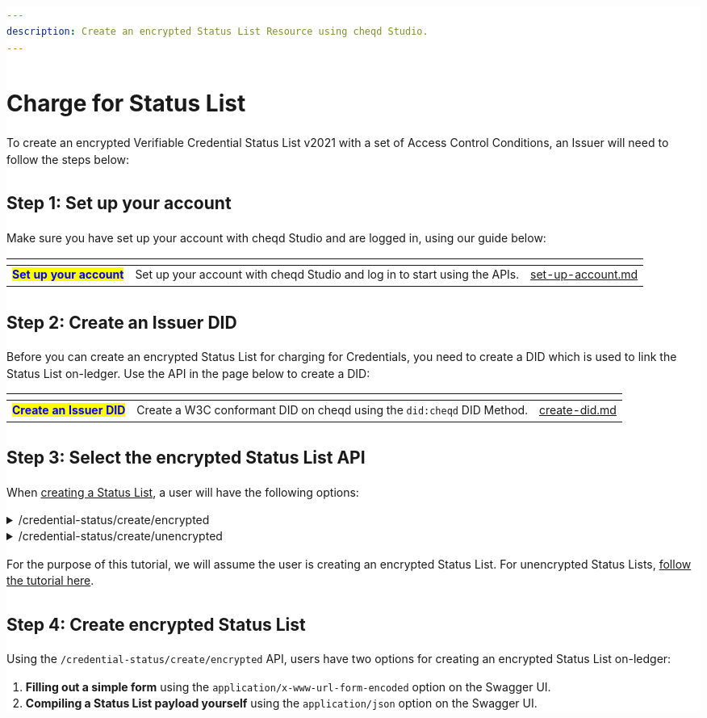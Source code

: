 ```yaml
---
description: Create an encrypted Status List Resource using cheqd Studio.
---
```


# Charge for Status List

To create an encrypted Verifiable Credential Status List v2021 with a set of Access Control Conditions, an Issuer will need to follow the steps below:

## Step 1: Set up your account

Make sure you have set up your account with cheqd Studio and are logged in, using our guide below:

<table data-card-size="large" data-view="cards"><thead><tr><th></th><th></th><th data-hidden data-card-target data-type="content-ref"></th></tr></thead><tbody><tr><td><mark style="color:blue;"><strong>Set up your account</strong></mark></td><td>Set up your account with cheqd Studio and log in to start using the APIs.</td><td><a href="../../getting-started/studio/set-up-account.md">set-up-account.md</a></td></tr></tbody></table>

## Step 2: Create an Issuer DID

Before you can create an encrypted Status List for charging for Credentials, you need to create a DID which is used to link the Status List on-ledger. Use the API in the page below to create a DID:

<table data-card-size="large" data-view="cards"><thead><tr><th></th><th></th><th data-hidden data-card-target data-type="content-ref"></th></tr></thead><tbody><tr><td><mark style="color:blue;"><strong>Create an Issuer DID</strong></mark></td><td>Create a W3C conformant DID on cheqd using the <code>did:cheqd</code> DID Method.</td><td><a href="../dids/create-did.md">create-did.md</a></td></tr></tbody></table>

## Step 3: Select the encrypted Status List API

When [creating a Status List](../status-lists/), a user will have the following options:&#x20;

<details><summary>/credential-status/create/encrypted</summary></details>

<details><summary>/credential-status/create/unencrypted</summary></details>

For the purpose of this tutorial, we will assume the user is creating an encrypted Status List. For unencrypted Status Lists, [follow the tutorial here](../status-lists/bitstring-status-list/create-status-list.md).

## Step 4: Create encrypted Status List

Using the `/credential-status/create/encrypted` API, users have two options for creating an encrypted Status List on-ledger:

1. **Filling out a simple form** using the `application/x-www-url-form-encoded` option on the Swagger UI.
2. **Compiling a Status List payload yourself** using the `application/json` option on the Swagger UI.
